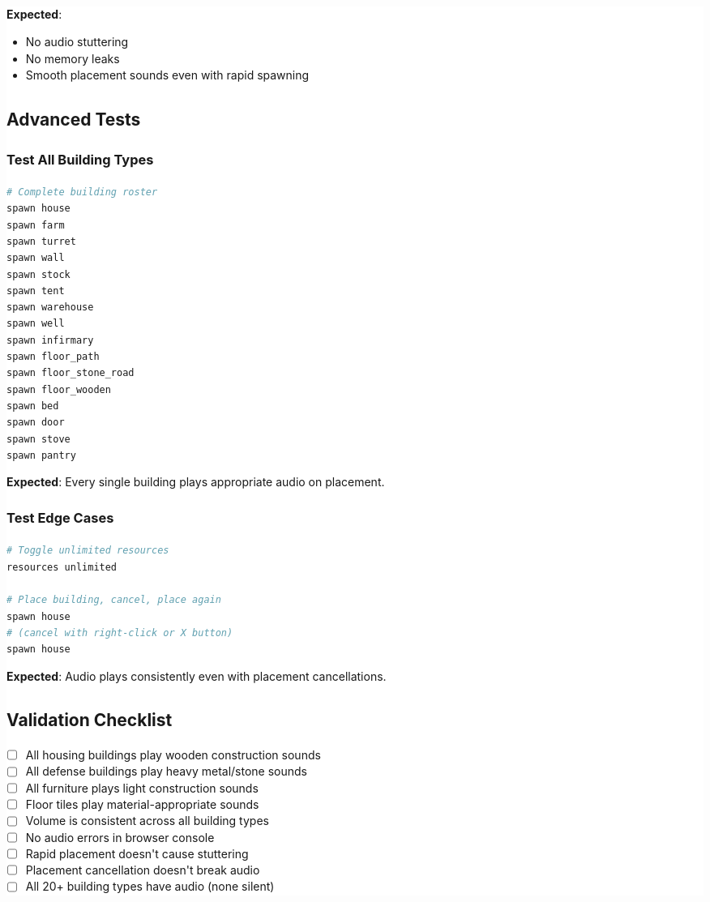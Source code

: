 **Expected**:
- No audio stuttering
- No memory leaks
- Smooth placement sounds even with rapid spawning

## Advanced Tests

### Test All Building Types

```bash
# Complete building roster
spawn house
spawn farm
spawn turret
spawn wall
spawn stock
spawn tent
spawn warehouse
spawn well
spawn infirmary
spawn floor_path
spawn floor_stone_road
spawn floor_wooden
spawn bed
spawn door
spawn stove
spawn pantry
```

**Expected**: Every single building plays appropriate audio on placement.

### Test Edge Cases

```bash
# Toggle unlimited resources
resources unlimited

# Place building, cancel, place again
spawn house
# (cancel with right-click or X button)
spawn house
```

**Expected**: Audio plays consistently even with placement cancellations.

## Validation Checklist

- [ ] All housing buildings play wooden construction sounds
- [ ] All defense buildings play heavy metal/stone sounds
- [ ] All furniture plays light construction sounds
- [ ] Floor tiles play material-appropriate sounds
- [ ] Volume is consistent across all building types
- [ ] No audio errors in browser console
- [ ] Rapid placement doesn't cause stuttering
- [ ] Placement cancellation doesn't break audio
- [ ] All 20+ building types have audio (none silent)
